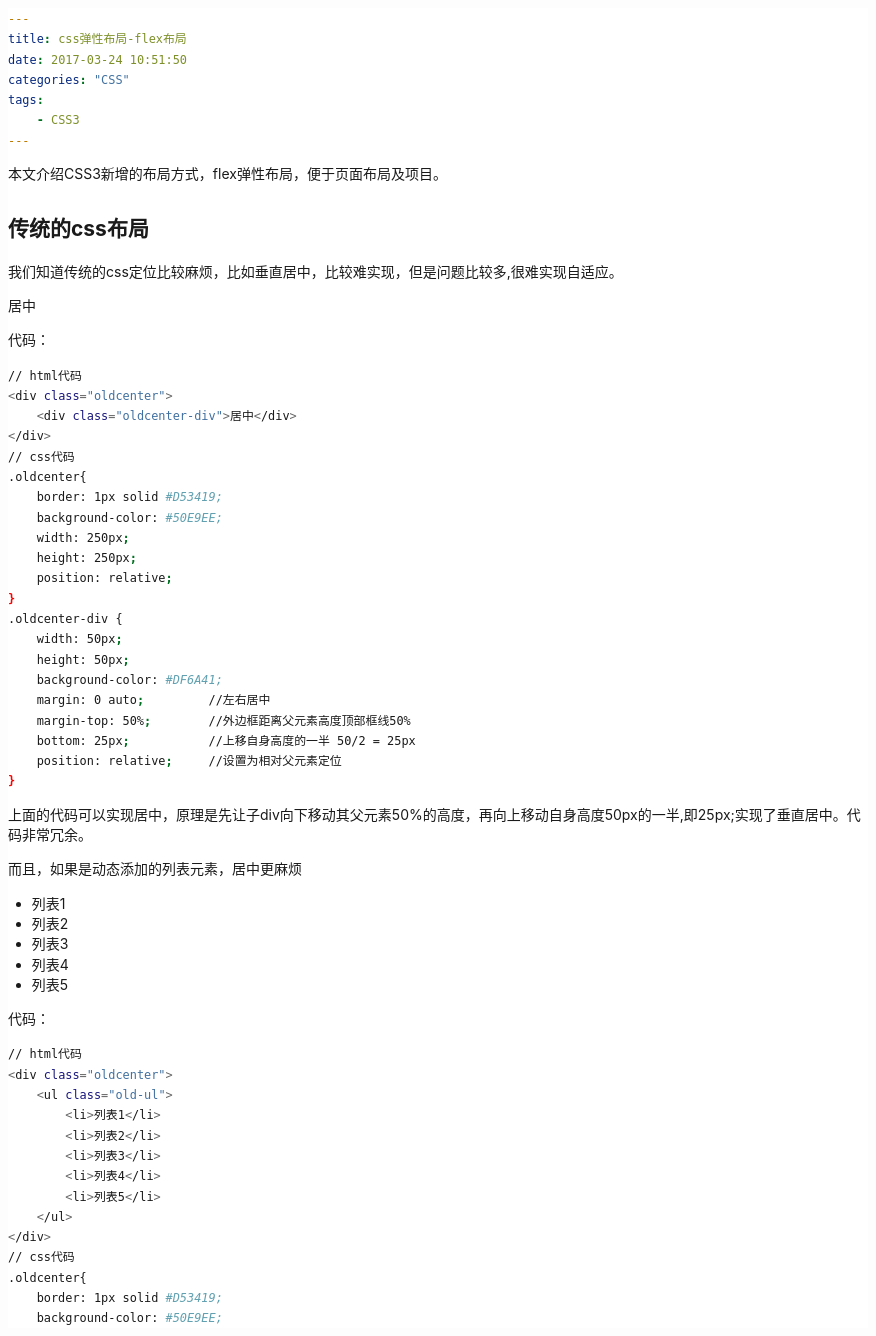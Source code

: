 ```yaml
---
title: css弹性布局-flex布局
date: 2017-03-24 10:51:50
categories: "CSS"
tags: 
	- CSS3
---
```


本文介绍CSS3新增的布局方式，flex弹性布局，便于页面布局及项目。

## 传统的css布局

我们知道传统的css定位比较麻烦，比如垂直居中，比较难实现，但是问题比较多,很难实现自适应。

<div class="oldcenter"><div class="oldcenter-div">居中</div></div>

代码：

``` bash
// html代码
<div class="oldcenter">
	<div class="oldcenter-div">居中</div>
</div>
// css代码
.oldcenter{
	border: 1px solid #D53419;
	background-color: #50E9EE;
	width: 250px;
	height: 250px;
	position: relative;
}
.oldcenter-div {
	width: 50px;
	height: 50px;
	background-color: #DF6A41;
	margin: 0 auto;			//左右居中
	margin-top: 50%;		//外边框距离父元素高度顶部框线50%
	bottom: 25px;			//上移自身高度的一半 50/2 = 25px
	position: relative;		//设置为相对父元素定位
}
```

上面的代码可以实现居中，原理是先让子div向下移动其父元素50%的高度，再向上移动自身高度50px的一半,即25px;实现了垂直居中。代码非常冗余。

而且，如果是动态添加的列表元素，居中更麻烦

<div class="oldcenter"><ul class="old-ul"><li>列表1</li><li>列表2</li><li>列表3</li><li>列表4</li><li>列表5</li></ul></div>

代码：

``` bash
// html代码
<div class="oldcenter">
	<ul class="old-ul">
		<li>列表1</li>
		<li>列表2</li>
		<li>列表3</li>
		<li>列表4</li>
		<li>列表5</li>
	</ul>
</div>
// css代码
.oldcenter{
	border: 1px solid #D53419;
	background-color: #50E9EE;
```